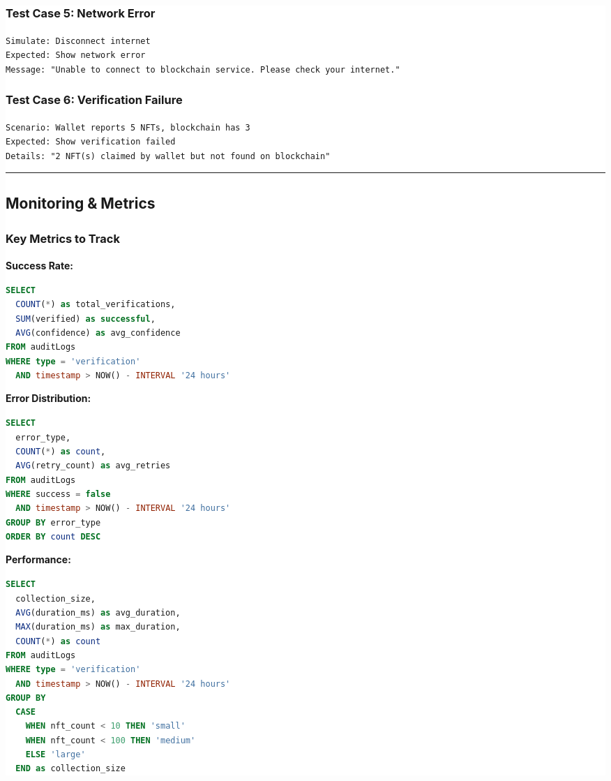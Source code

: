 ### Test Case 5: Network Error
```
Simulate: Disconnect internet
Expected: Show network error
Message: "Unable to connect to blockchain service. Please check your internet."
```

### Test Case 6: Verification Failure
```
Scenario: Wallet reports 5 NFTs, blockchain has 3
Expected: Show verification failed
Details: "2 NFT(s) claimed by wallet but not found on blockchain"
```

---

## Monitoring & Metrics

### Key Metrics to Track

**Success Rate:**
```sql
SELECT
  COUNT(*) as total_verifications,
  SUM(verified) as successful,
  AVG(confidence) as avg_confidence
FROM auditLogs
WHERE type = 'verification'
  AND timestamp > NOW() - INTERVAL '24 hours'
```

**Error Distribution:**
```sql
SELECT
  error_type,
  COUNT(*) as count,
  AVG(retry_count) as avg_retries
FROM auditLogs
WHERE success = false
  AND timestamp > NOW() - INTERVAL '24 hours'
GROUP BY error_type
ORDER BY count DESC
```

**Performance:**
```sql
SELECT
  collection_size,
  AVG(duration_ms) as avg_duration,
  MAX(duration_ms) as max_duration,
  COUNT(*) as count
FROM auditLogs
WHERE type = 'verification'
  AND timestamp > NOW() - INTERVAL '24 hours'
GROUP BY
  CASE
    WHEN nft_count < 10 THEN 'small'
    WHEN nft_count < 100 THEN 'medium'
    ELSE 'large'
  END as collection_size
```
